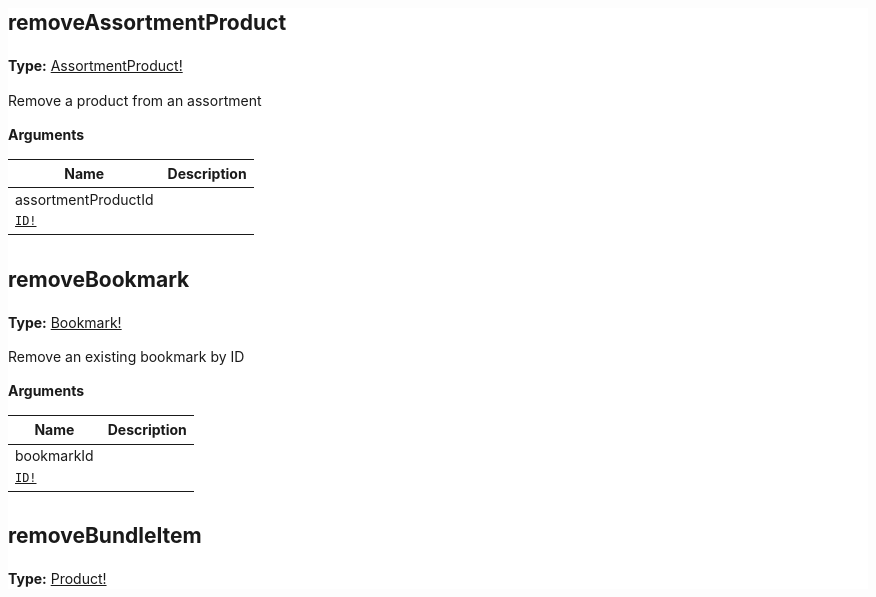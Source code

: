 </td>
</tr>
</tbody>
</table>

## removeAssortmentProduct

**Type:** [AssortmentProduct!](/api/objects#assortmentproduct)

Remove a product from an assortment

<p style={{ marginBottom: "0.4em" }}><strong>Arguments</strong></p>

<table>
<thead><tr><th>Name</th><th>Description</th></tr></thead>
<tbody>
<tr>
<td>
assortmentProductId<br />
<a href="/api/scalars#id"><code>ID!</code></a>
</td>
<td>

</td>
</tr>
</tbody>
</table>

## removeBookmark

**Type:** [Bookmark!](/api/objects#bookmark)

Remove an existing bookmark by ID

<p style={{ marginBottom: "0.4em" }}><strong>Arguments</strong></p>

<table>
<thead><tr><th>Name</th><th>Description</th></tr></thead>
<tbody>
<tr>
<td>
bookmarkId<br />
<a href="/api/scalars#id"><code>ID!</code></a>
</td>
<td>

</td>
</tr>
</tbody>
</table>

## removeBundleItem

**Type:** [Product!](/api/interfaces#product)
